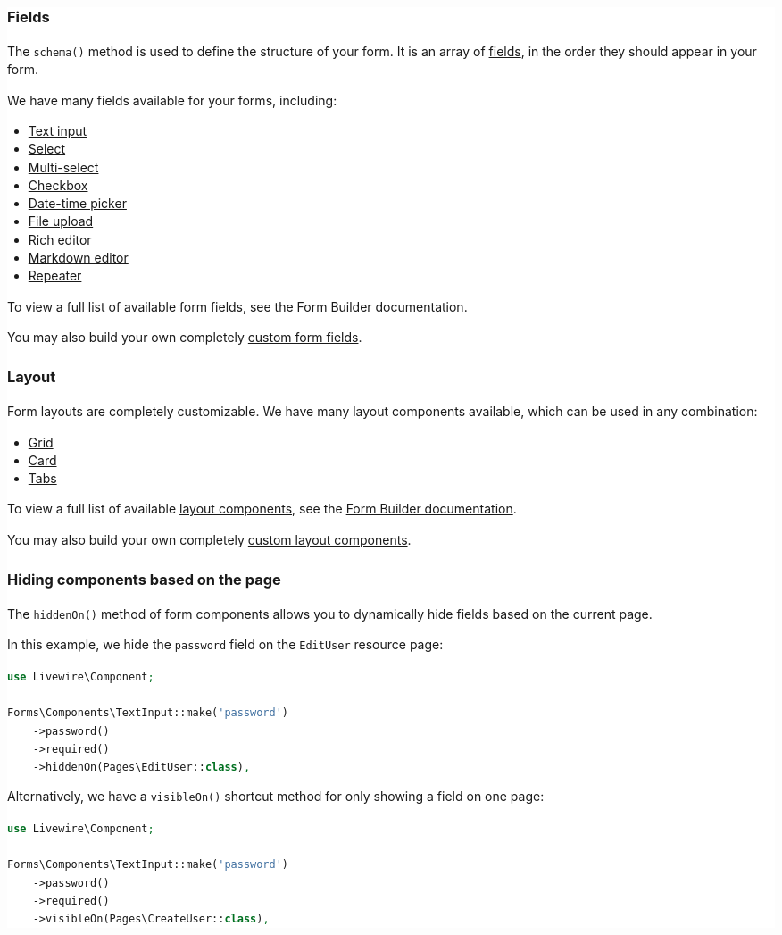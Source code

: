 ### Fields

The `schema()` method is used to define the structure of your form. It is an array of [fields](../../forms/fields), in the order they should appear in your form.

We have many fields available for your forms, including:

- [Text input](../../forms/fields#text-input)
- [Select](../../forms/fields#select)
- [Multi-select](../../forms/fields#multi-select)
- [Checkbox](../../forms/fields#checkbox)
- [Date-time picker](../../forms/fields#date-time-picker)
- [File upload](../../forms/fields#file-upload)
- [Rich editor](../../forms/fields#rich-editor)
- [Markdown editor](../../forms/fields#markdown-editor)
- [Repeater](../../forms/fields#repeater)

To view a full list of available form [fields](../../forms/fields), see the [Form Builder documentation](../../forms/fields).

You may also build your own completely [custom form fields](../../forms/fields#building-custom-fields).

### Layout

Form layouts are completely customizable. We have many layout components available, which can be used in any combination:

- [Grid](../../forms/layout#grid)
- [Card](../../forms/layout#card)
- [Tabs](../../forms/layout#tabs)

To view a full list of available [layout components](../../forms/layout), see the [Form Builder documentation](../../forms/layout).

You may also build your own completely [custom layout components](../../forms/layout#building-custom-layout-components).

### Hiding components based on the page

The `hiddenOn()` method of form components allows you to dynamically hide fields based on the current page.

In this example, we hide the `password` field on the `EditUser` resource page:

```php
use Livewire\Component;

Forms\Components\TextInput::make('password')
    ->password()
    ->required()
    ->hiddenOn(Pages\EditUser::class),
```

Alternatively, we have a `visibleOn()` shortcut method for only showing a field on one page:

```php
use Livewire\Component;

Forms\Components\TextInput::make('password')
    ->password()
    ->required()
    ->visibleOn(Pages\CreateUser::class),
```

